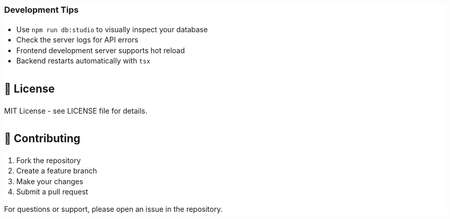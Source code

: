 ### Development Tips

- Use `npm run db:studio` to visually inspect your database
- Check the server logs for API errors
- Frontend development server supports hot reload
- Backend restarts automatically with `tsx`

## 📄 License

MIT License - see LICENSE file for details.

## 🤝 Contributing

1. Fork the repository
2. Create a feature branch
3. Make your changes
4. Submit a pull request

For questions or support, please open an issue in the repository.